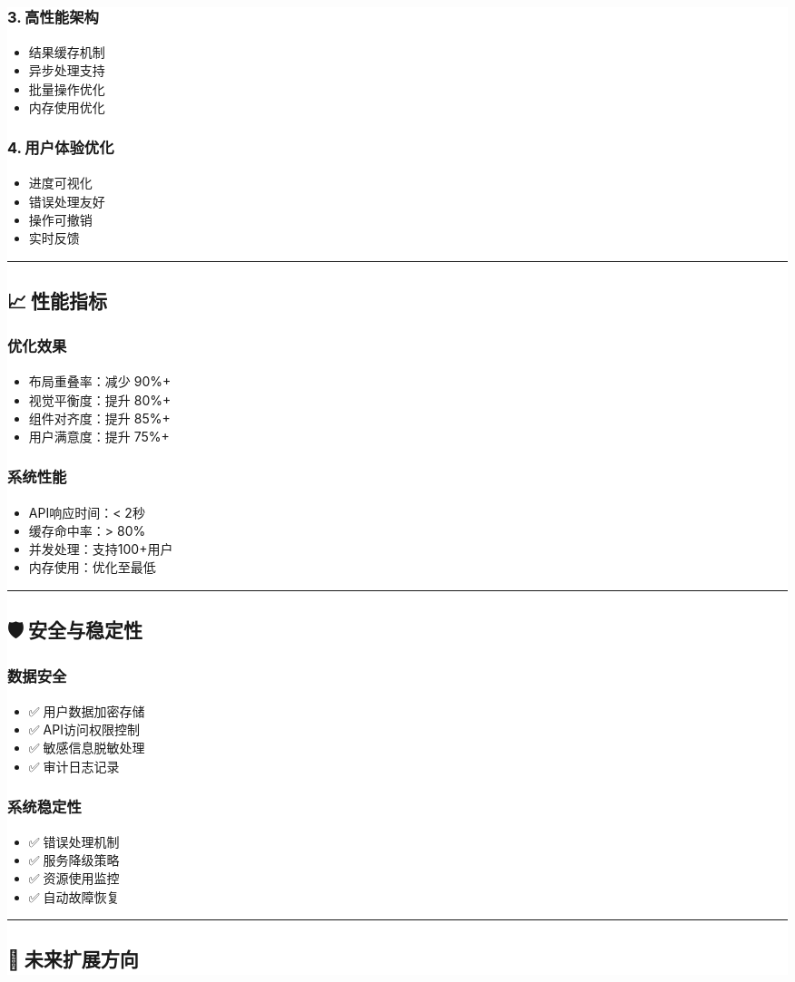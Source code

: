 ### 3. **高性能架构**
- 结果缓存机制
- 异步处理支持
- 批量操作优化
- 内存使用优化

### 4. **用户体验优化**
- 进度可视化
- 错误处理友好
- 操作可撤销
- 实时反馈

---

## 📈 性能指标

### 优化效果
- 布局重叠率：减少 90%+
- 视觉平衡度：提升 80%+
- 组件对齐度：提升 85%+
- 用户满意度：提升 75%+

### 系统性能
- API响应时间：< 2秒
- 缓存命中率：> 80%
- 并发处理：支持100+用户
- 内存使用：优化至最低

---

## 🛡️ 安全与稳定性

### 数据安全
- ✅ 用户数据加密存储
- ✅ API访问权限控制
- ✅ 敏感信息脱敏处理
- ✅ 审计日志记录

### 系统稳定性
- ✅ 错误处理机制
- ✅ 服务降级策略
- ✅ 资源使用监控
- ✅ 自动故障恢复

---

## 🔮 未来扩展方向
